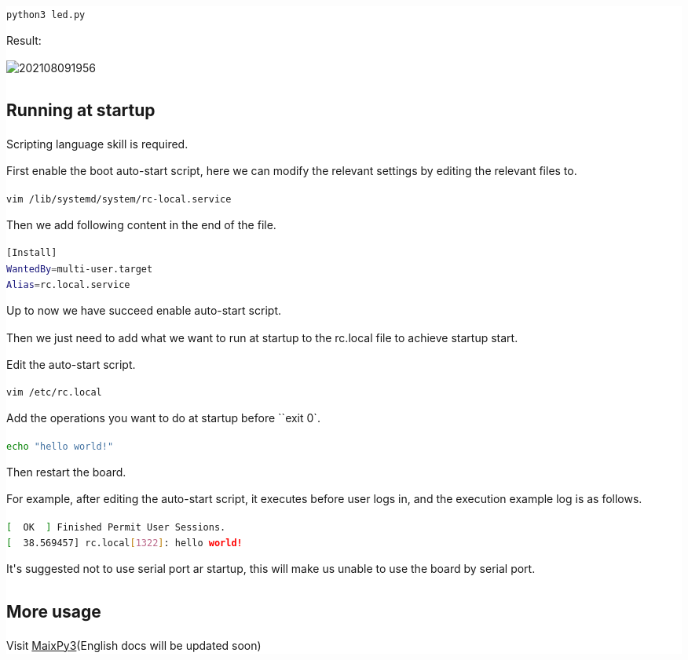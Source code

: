  ```bash
 python3 led.py
 ```

Result:

![202108091956](./../../../zh/maixII/M2A/assets/202108091956.gif)

## Running at startup

Scripting language skill is required.

First enable the boot auto-start script, here we can modify the relevant settings by editing the relevant files to.

```bash
vim /lib/systemd/system/rc-local.service
```

Then we add following content in the end of the file.

```bash
[Install]
WantedBy=multi-user.target
Alias=rc.local.service
```

Up to now we have succeed enable auto-start script.

Then we just need to add what we want to run at startup to the rc.local file to achieve startup start.

Edit the auto-start script.

 ```bash
 vim /etc/rc.local
 ```

Add the operations you want to do at startup before ``exit 0`.

```bash
echo "hello world!"
```

Then restart the board.

For example, after editing the auto-start script, it executes before user logs in, and the execution example log is as follows.

```bash
[  OK  ] Finished Permit User Sessions.
[  38.569457] rc.local[1322]: hello world!
```

It's suggested not to use serial port ar startup, this will make us unable to use the board by serial port.

## More usage

Visit [MaixPy3](/soft/maixpy3/zh/readme.md)(English docs will be updated soon)